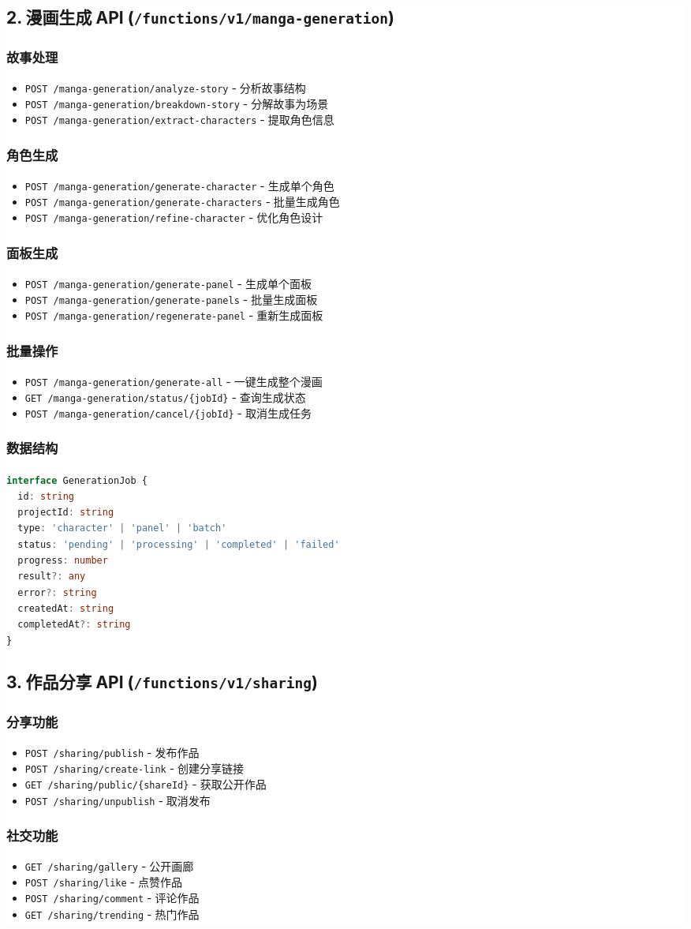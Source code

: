 ## 2. 漫画生成 API (`/functions/v1/manga-generation`)

### 故事处理
- `POST /manga-generation/analyze-story` - 分析故事结构
- `POST /manga-generation/breakdown-story` - 分解故事为场景
- `POST /manga-generation/extract-characters` - 提取角色信息

### 角色生成
- `POST /manga-generation/generate-character` - 生成单个角色
- `POST /manga-generation/generate-characters` - 批量生成角色
- `POST /manga-generation/refine-character` - 优化角色设计

### 面板生成
- `POST /manga-generation/generate-panel` - 生成单个面板
- `POST /manga-generation/generate-panels` - 批量生成面板
- `POST /manga-generation/regenerate-panel` - 重新生成面板

### 批量操作
- `POST /manga-generation/generate-all` - 一键生成整个漫画
- `GET /manga-generation/status/{jobId}` - 查询生成状态
- `POST /manga-generation/cancel/{jobId}` - 取消生成任务

### 数据结构
```typescript
interface GenerationJob {
  id: string
  projectId: string
  type: 'character' | 'panel' | 'batch'
  status: 'pending' | 'processing' | 'completed' | 'failed'
  progress: number
  result?: any
  error?: string
  createdAt: string
  completedAt?: string
}
```

## 3. 作品分享 API (`/functions/v1/sharing`)

### 分享功能
- `POST /sharing/publish` - 发布作品
- `POST /sharing/create-link` - 创建分享链接
- `GET /sharing/public/{shareId}` - 获取公开作品
- `POST /sharing/unpublish` - 取消发布

### 社交功能
- `GET /sharing/gallery` - 公开画廊
- `POST /sharing/like` - 点赞作品
- `POST /sharing/comment` - 评论作品
- `GET /sharing/trending` - 热门作品
